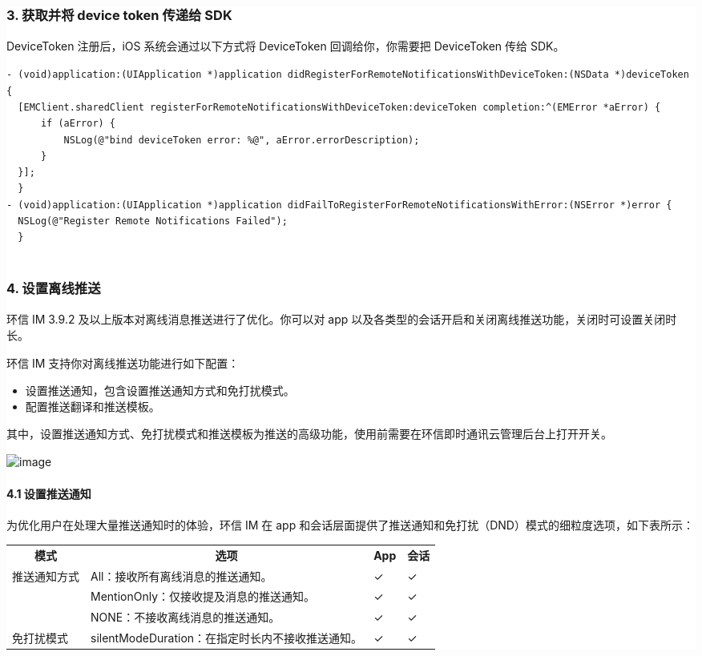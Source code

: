 ### 3. 获取并将 device token 传递给 SDK

DeviceToken 注册后，iOS 系统会通过以下方式将 DeviceToken 回调给你，你需要把 DeviceToken 传给 SDK。

```
- (void)application:(UIApplication *)application didRegisterForRemoteNotificationsWithDeviceToken:(NSData *)deviceToken {
  [EMClient.sharedClient registerForRemoteNotificationsWithDeviceToken:deviceToken completion:^(EMError *aError) {
      if (aError) {
          NSLog(@"bind deviceToken error: %@", aError.errorDescription);
      }
  }];
  }
- (void)application:(UIApplication *)application didFailToRegisterForRemoteNotificationsWithError:(NSError *)error {
  NSLog(@"Register Remote Notifications Failed");
  }
  
```

### 4. 设置离线推送

环信 IM 3.9.2 及以上版本对离线消息推送进行了优化。你可以对 app 以及各类型的会话开启和关闭离线推送功能，关闭时可设置关闭时长。

环信 IM 支持你对离线推送功能进行如下配置：

- 设置推送通知，包含设置推送通知方式和免打扰模式。
- 配置推送翻译和推送模板。

其中，设置推送通知方式、免打扰模式和推送模板为推送的高级功能，使用前需要在环信即时通讯云管理后台上打开开关。

![image](@static/images/iOS/push/push_ios_27_enable_push.png)

#### 4.1 设置推送通知 

为优化用户在处理大量推送通知时的体验，环信 IM 在 app 和会话层面提供了推送通知和免打扰（DND）模式的细粒度选项，如下表所示：

<table>
  <tr>
    <th>模式</th>
    <th>选项</th>
    <th>App</th>
    <th>会话</th>
  </tr>
  <tr>
    <td rowspan="3">推送通知方式</td>
    <td>All：接收所有离线消息的推送通知。</td>
    <td>✓</td>
    <td>✓</td>
  <tr>
    <td>MentionOnly：仅接收提及消息的推送通知。</td>
    <td>✓</td>
    <td>✓</td>
  </tr>
  <tr>
     <td>NONE：不接收离线消息的推送通知。</td>
    <td>✓</td>
    <td>✓</td>
  </tr>
  <tr>
    <tr>
    <td rowspan="2">免打扰模式</td>
    <td>silentModeDuration：在指定时长内不接收推送通知。</td>
    <td>✓</td>
    <td>✓</td>